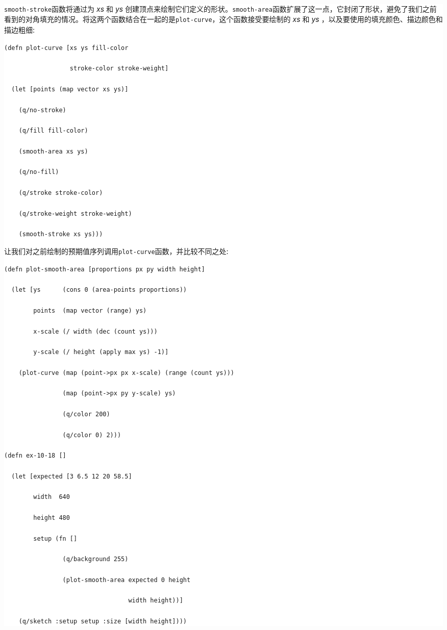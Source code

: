 `smooth-stroke`函数将通过为 *xs* 和 *ys* 创建顶点来绘制它们定义的形状。`smooth-area`函数扩展了这一点，它封闭了形状，避免了我们之前看到的对角填充的情况。将这两个函数结合在一起的是`plot-curve`，这个函数接受要绘制的 *xs* 和 *ys* ，以及要使用的填充颜色、描边颜色和描边粗细:

```
(defn plot-curve [xs ys fill-color

                  stroke-color stroke-weight]

  (let [points (map vector xs ys)]

    (q/no-stroke)

    (q/fill fill-color)

    (smooth-area xs ys)

    (q/no-fill)

    (q/stroke stroke-color)

    (q/stroke-weight stroke-weight)

    (smooth-stroke xs ys)))
```

让我们对之前绘制的预期值序列调用`plot-curve`函数，并比较不同之处:

```
(defn plot-smooth-area [proportions px py width height]

  (let [ys      (cons 0 (area-points proportions))

        points  (map vector (range) ys)

        x-scale (/ width (dec (count ys)))

        y-scale (/ height (apply max ys) -1)]

    (plot-curve (map (point->px px x-scale) (range (count ys)))

                (map (point->px py y-scale) ys)

                (q/color 200)

                (q/color 0) 2)))

(defn ex-10-18 []

  (let [expected [3 6.5 12 20 58.5]

        width  640

        height 480

        setup (fn []

                (q/background 255)

                (plot-smooth-area expected 0 height

                                  width height))]

    (q/sketch :setup setup :size [width height])))
```
